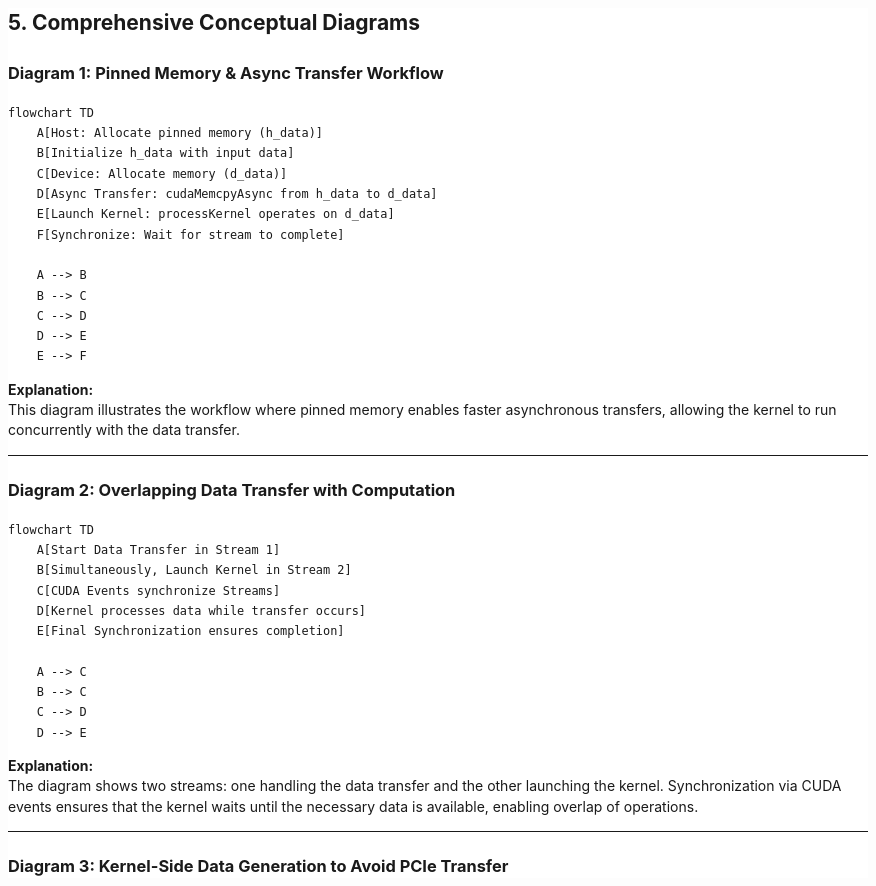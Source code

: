 
## 5. Comprehensive Conceptual Diagrams

### Diagram 1: Pinned Memory & Async Transfer Workflow

```mermaid
flowchart TD
    A[Host: Allocate pinned memory (h_data)]
    B[Initialize h_data with input data]
    C[Device: Allocate memory (d_data)]
    D[Async Transfer: cudaMemcpyAsync from h_data to d_data]
    E[Launch Kernel: processKernel operates on d_data]
    F[Synchronize: Wait for stream to complete]
    
    A --> B
    B --> C
    C --> D
    D --> E
    E --> F
```

**Explanation:**  
This diagram illustrates the workflow where pinned memory enables faster asynchronous transfers, allowing the kernel to run concurrently with the data transfer.

---

### Diagram 2: Overlapping Data Transfer with Computation

```mermaid
flowchart TD
    A[Start Data Transfer in Stream 1]
    B[Simultaneously, Launch Kernel in Stream 2]
    C[CUDA Events synchronize Streams]
    D[Kernel processes data while transfer occurs]
    E[Final Synchronization ensures completion]
    
    A --> C
    B --> C
    C --> D
    D --> E
```

**Explanation:**  
The diagram shows two streams: one handling the data transfer and the other launching the kernel. Synchronization via CUDA events ensures that the kernel waits until the necessary data is available, enabling overlap of operations.

---

### Diagram 3: Kernel-Side Data Generation to Avoid PCIe Transfer
